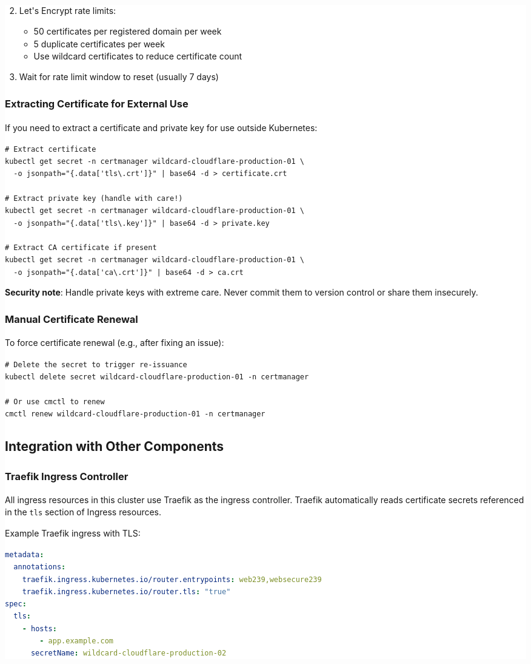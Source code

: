 2. Let's Encrypt rate limits:
   - 50 certificates per registered domain per week
   - 5 duplicate certificates per week
   - Use wildcard certificates to reduce certificate count

3. Wait for rate limit window to reset (usually 7 days)

### Extracting Certificate for External Use

If you need to extract a certificate and private key for use outside Kubernetes:

```shell
# Extract certificate
kubectl get secret -n certmanager wildcard-cloudflare-production-01 \
  -o jsonpath="{.data['tls\.crt']}" | base64 -d > certificate.crt

# Extract private key (handle with care!)
kubectl get secret -n certmanager wildcard-cloudflare-production-01 \
  -o jsonpath="{.data['tls\.key']}" | base64 -d > private.key

# Extract CA certificate if present
kubectl get secret -n certmanager wildcard-cloudflare-production-01 \
  -o jsonpath="{.data['ca\.crt']}" | base64 -d > ca.crt
```

**Security note**: Handle private keys with extreme care. Never commit them to version control or share them insecurely.

### Manual Certificate Renewal

To force certificate renewal (e.g., after fixing an issue):

```shell
# Delete the secret to trigger re-issuance
kubectl delete secret wildcard-cloudflare-production-01 -n certmanager

# Or use cmctl to renew
cmctl renew wildcard-cloudflare-production-01 -n certmanager
```

## Integration with Other Components

### Traefik Ingress Controller

All ingress resources in this cluster use Traefik as the ingress controller. Traefik automatically reads certificate secrets referenced in the `tls` section of Ingress resources.

Example Traefik ingress with TLS:

```yaml
metadata:
  annotations:
    traefik.ingress.kubernetes.io/router.entrypoints: web239,websecure239
    traefik.ingress.kubernetes.io/router.tls: "true"
spec:
  tls:
    - hosts:
        - app.example.com
      secretName: wildcard-cloudflare-production-02
```
